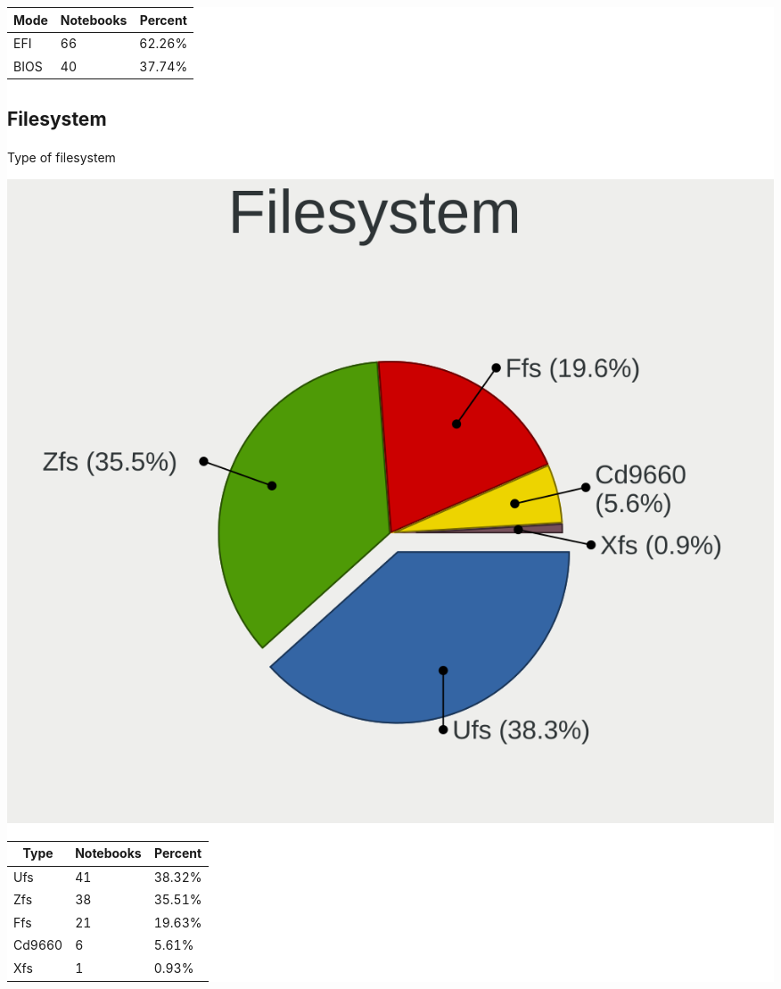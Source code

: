
| Mode | Notebooks | Percent |
|------|-----------|---------|
| EFI  | 66        | 62.26%  |
| BIOS | 40        | 37.74%  |

Filesystem
----------

Type of filesystem

![Filesystem](./images/pie_chart_bsd/os_filesystem.svg)


| Type   | Notebooks | Percent |
|--------|-----------|---------|
| Ufs    | 41        | 38.32%  |
| Zfs    | 38        | 35.51%  |
| Ffs    | 21        | 19.63%  |
| Cd9660 | 6         | 5.61%   |
| Xfs    | 1         | 0.93%   |
